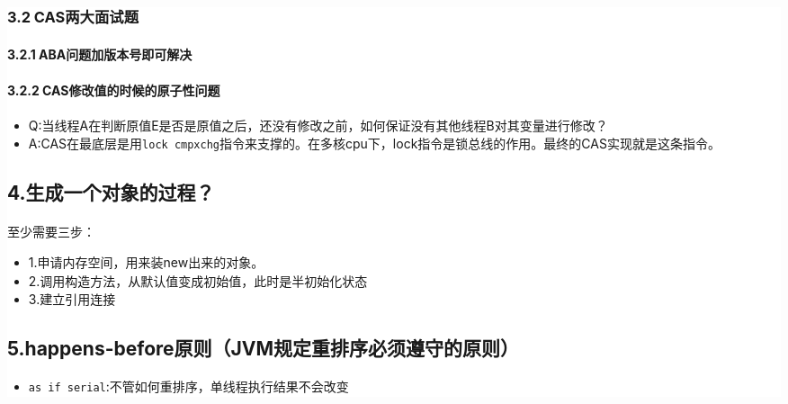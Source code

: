 ### 3.2 CAS两大面试题

#### 3.2.1 ABA问题加版本号即可解决

#### 3.2.2 CAS修改值的时候的原子性问题

- Q:当线程A在判断原值E是否是原值之后，还没有修改之前，如何保证没有其他线程B对其变量进行修改？
- A:CAS在最底层是用`lock cmpxchg`指令来支撑的。在多核cpu下，lock指令是锁总线的作用。最终的CAS实现就是这条指令。

## 4.生成一个对象的过程？

至少需要三步：
- 1.申请内存空间，用来装new出来的对象。
- 2.调用构造方法，从默认值变成初始值，此时是半初始化状态
- 3.建立引用连接

## 5.happens-before原则（JVM规定重排序必须遵守的原则）

- `as if serial`:不管如何重排序，单线程执行结果不会改变


